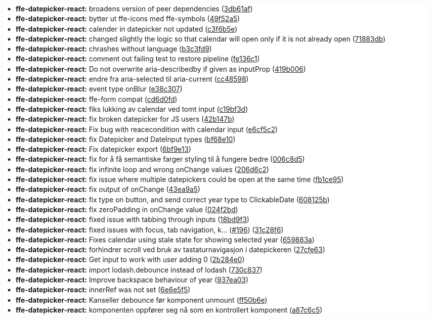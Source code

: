 * **ffe-datepicker-react:** broadens version of peer dependencies ([3db61af](https://github.com/SpareBank1/designsystem/commit/3db61af53c02126831f06f2754e3501a6086cf0a))
* **ffe-datepicker-react:** bytter ut ffe-icons med ffe-symbols ([49f52a5](https://github.com/SpareBank1/designsystem/commit/49f52a53011da1e4c88065f3038986a8648cd7ad))
* **ffe-datepicker-react:** calender in datepicker not updated ([c3f6b5e](https://github.com/SpareBank1/designsystem/commit/c3f6b5e5b60643d71a00c78d91f7ad897a6d9405))
* **ffe-datepicker-react:** changed slightly the logic so that calendar will open only if it is not already open ([71883db](https://github.com/SpareBank1/designsystem/commit/71883dbb2cd1fd8b37e20681a001072a2307339b))
* **ffe-datepicker-react:** chrashes without language ([b3c3fd9](https://github.com/SpareBank1/designsystem/commit/b3c3fd994c119d4d0e7da21f2c601c128fe14acb))
* **ffe-datepicker-react:** comment out failing test to restore pipeline ([fe136c1](https://github.com/SpareBank1/designsystem/commit/fe136c17e3e0941691f18905b04dd317a646e833))
* **ffe-datepicker-react:** Do not overwrite aria-describedby if given as inputProp ([419b006](https://github.com/SpareBank1/designsystem/commit/419b0061ce417a605f88c65383ad3972e664e592))
* **ffe-datepicker-react:** endre fra aria-selected til aria-current ([cc48598](https://github.com/SpareBank1/designsystem/commit/cc48598a9f722a337b55960dd39c122b031d1fd1))
* **ffe-datepicker-react:** event type onBlur ([e38c307](https://github.com/SpareBank1/designsystem/commit/e38c307f3c25adef83305603b440cd58a8491b5a))
* **ffe-datepicker-react:** ffe-form compat ([cd6d0fd](https://github.com/SpareBank1/designsystem/commit/cd6d0fd23eff59ea8aa57fc579db32196e4054ba))
* **ffe-datepicker-react:** fiks lukking av calendar ved tomt input ([c19bf3d](https://github.com/SpareBank1/designsystem/commit/c19bf3d52898561e7861e330685d2e0e2d7c75ff))
* **ffe-datepicker-react:** fix broken datepicker for JS users ([42b147b](https://github.com/SpareBank1/designsystem/commit/42b147bf55e40fd553b0e981afcd5f25420fed53))
* **ffe-datepicker-react:** Fix bug with reacecondition with calendar input ([e6cf5c2](https://github.com/SpareBank1/designsystem/commit/e6cf5c2cd2af4cc159591b94c7e631d736506452))
* **ffe-datepicker-react:** fix Datepicker and DateInput types ([bf68e10](https://github.com/SpareBank1/designsystem/commit/bf68e10fec8862a89d81c8836e253f7a4b39f5c5))
* **ffe-datepicker-react:** Fix datepicker export ([6bf9e13](https://github.com/SpareBank1/designsystem/commit/6bf9e133c8e55c231c8da7fb937fc983a84abcc1))
* **ffe-datepicker-react:** fix for å få semantiske farger styling til å fungere bedre ([006c8d5](https://github.com/SpareBank1/designsystem/commit/006c8d5d5f3d0b5e7a1d2a4b43b0fb1ae2a1a41f))
* **ffe-datepicker-react:** fix infinite loop and wrong onChange values ([206d6c2](https://github.com/SpareBank1/designsystem/commit/206d6c2f5461ef30236d665208bf9f9f461b4858))
* **ffe-datepicker-react:** fix issue where multiple datepickers could be open at the same time ([fb1ce95](https://github.com/SpareBank1/designsystem/commit/fb1ce95ff8d098039f9c2cb815183bdf5dad981c))
* **ffe-datepicker-react:** fix output of onChange ([43ea9a5](https://github.com/SpareBank1/designsystem/commit/43ea9a576bf6d6a4be21059f697efbc867eba1e7))
* **ffe-datepicker-react:** fix type on button, and send correct year type to ClickableDate ([608125b](https://github.com/SpareBank1/designsystem/commit/608125b7201e2887088acdc6affa951ed483066b))
* **ffe-datepicker-react:** fix zeroPadding in onChange value ([024f2bd](https://github.com/SpareBank1/designsystem/commit/024f2bdd20b5122ed33e7b35cbe700cfc0fbea6e))
* **ffe-datepicker-react:** fixed issue with tabbing through inputs ([18bd9f3](https://github.com/SpareBank1/designsystem/commit/18bd9f354ca881951cf36138792723b79a4135fa))
* **ffe-datepicker-react:** fixed issues with focus, tab navigation, k… ([#196](https://github.com/SpareBank1/designsystem/issues/196)) ([31c28f6](https://github.com/SpareBank1/designsystem/commit/31c28f6769240e43567535e80096358d7f6f7a25))
* **ffe-datepicker-react:** Fixes calendar using stale state for showing selected year ([659883a](https://github.com/SpareBank1/designsystem/commit/659883a2e8802325a25b53f3db82958213a01828))
* **ffe-datepicker-react:** forhindrer scroll ved bruk av tastaturnavigasjon i datepickeren ([27cfe63](https://github.com/SpareBank1/designsystem/commit/27cfe63aaa0d45de5c90b93868a839c8ddf19782))
* **ffe-datepicker-react:** Get input to work with user adding 0 ([2b284e0](https://github.com/SpareBank1/designsystem/commit/2b284e0c43e94b6f679e191404e451bb5771af2c))
* **ffe-datepicker-react:** import lodash.debounce instead of lodash ([730c837](https://github.com/SpareBank1/designsystem/commit/730c837b0093947996b3b7596576aebb934a9764))
* **ffe-datepicker-react:** Improve backspace behaviour of year ([937ea03](https://github.com/SpareBank1/designsystem/commit/937ea03c62d484fa09dcb6fa4ad33c229466a862))
* **ffe-datepicker-react:** innerRef was not set ([6e6e5f5](https://github.com/SpareBank1/designsystem/commit/6e6e5f55f5d6e76d2330af6d9f7757bcfacc2af4))
* **ffe-datepicker-react:** Kanseller debounce før komponent unmount ([ff50b6e](https://github.com/SpareBank1/designsystem/commit/ff50b6e64da10a099cf74f74174162ec83dafa1d))
* **ffe-datepicker-react:** komponenten oppfører seg nå som en kontrollert komponent ([a87c6c5](https://github.com/SpareBank1/designsystem/commit/a87c6c5e669f209a59ebac2780f9f738ac990c32))